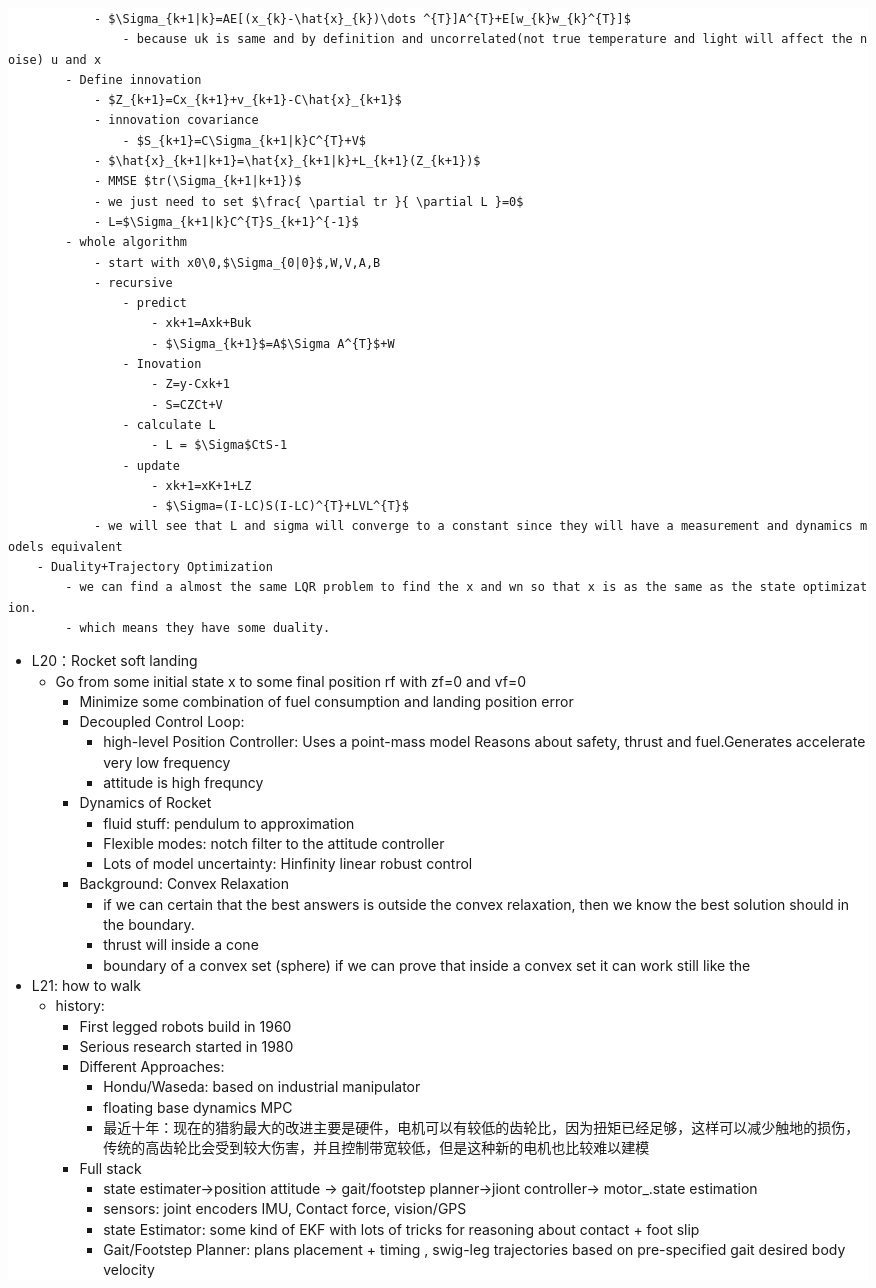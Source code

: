 				- $\Sigma_{k+1|k}=AE[(x_{k}-\hat{x}_{k})\dots ^{T}]A^{T}+E[w_{k}w_{k}^{T}]$
					- because uk is same and by definition and uncorrelated(not true temperature and light will affect the noise) u and x
			- Define innovation
				- $Z_{k+1}=Cx_{k+1}+v_{k+1}-C\hat{x}_{k+1}$
				- innovation covariance
					- $S_{k+1}=C\Sigma_{k+1|k}C^{T}+V$
				- $\hat{x}_{k+1|k+1}=\hat{x}_{k+1|k}+L_{k+1}(Z_{k+1})$
				- MMSE $tr(\Sigma_{k+1|k+1})$
				- we just need to set $\frac{ \partial tr }{ \partial L }=0$
				- L=$\Sigma_{k+1|k}C^{T}S_{k+1}^{-1}$
			- whole algorithm
				- start with x0\0,$\Sigma_{0|0}$,W,V,A,B
				- recursive
					- predict
						- xk+1=Axk+Buk
						- $\Sigma_{k+1}$=A$\Sigma A^{T}$+W
					- Inovation
						- Z=y-Cxk+1
						- S=CZCt+V
					- calculate L
						- L = $\Sigma$CtS-1
					- update
						- xk+1=xK+1+LZ
						- $\Sigma=(I-LC)S(I-LC)^{T}+LVL^{T}$
				- we will see that L and sigma will converge to a constant since they will have a measurement and dynamics models equivalent
		- Duality+Trajectory Optimization
			- we can find a almost the same LQR problem to find the x and wn so that x is as the same as the state optimization.
			- which means they have some duality.
- L20：Rocket soft landing
	- Go from some initial state x to some final position rf with zf=0 and vf=0
		- Minimize some combination of fuel consumption and landing position error
		- Decoupled Control Loop:
			- high-level Position Controller: Uses a point-mass model Reasons about safety, thrust and fuel.Generates accelerate very low frequency
			- attitude is high frequncy
		- Dynamics of Rocket
			- fluid stuff: pendulum to approximation
			- Flexible modes: notch filter to the attitude controller
			- Lots of model uncertainty: Hinfinity linear robust control
		- Background: Convex Relaxation
			- if we can certain that the best answers is outside the convex relaxation, then we know the best solution should in the boundary.
			- thrust will inside a cone
			- boundary of a convex set (sphere) if we can prove that inside a convex set it can work still like the 
- L21: how to walk
	- history:
		- First legged robots build in 1960
		- Serious research started in 1980
		- Different Approaches:
			- Hondu/Waseda: based on industrial manipulator
			- floating base dynamics MPC 
			- 最近十年：现在的猎豹最大的改进主要是硬件，电机可以有较低的齿轮比，因为扭矩已经足够，这样可以减少触地的损伤，传统的高齿轮比会受到较大伤害，并且控制带宽较低，但是这种新的电机也比较难以建模
		- Full stack
			- state estimater->position attitude -> gait/footstep planner->jiont controller-> motor_.state estimation
			- sensors: joint encoders IMU, Contact force, vision/GPS 
			- state Estimator: some kind of EKF with lots of tricks for reasoning about contact + foot slip
			- Gait/Footstep Planner: plans placement + timing , swig-leg trajectories based on pre-specified gait desired body velocity